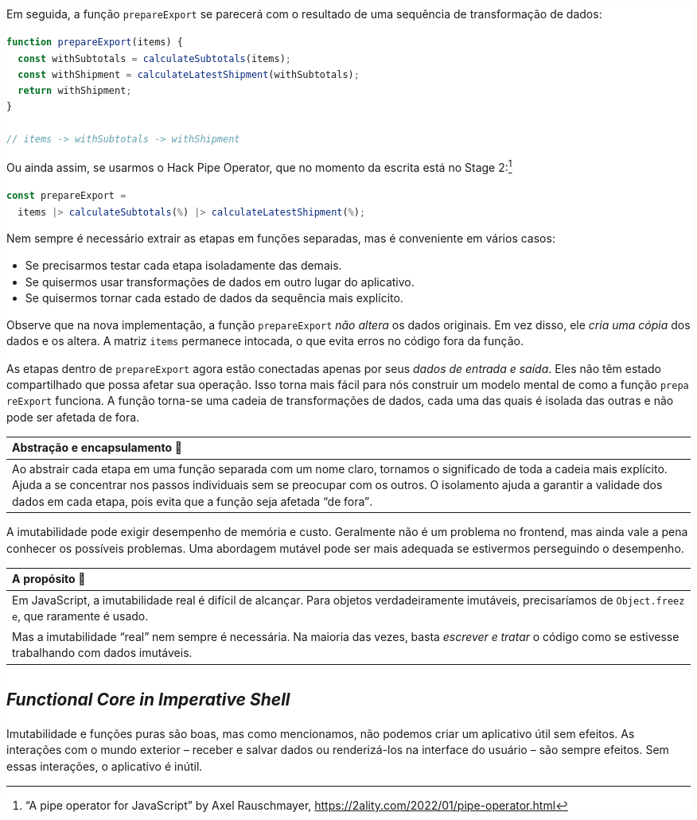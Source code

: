 Em seguida, a função `prepareExport` se parecerá com o resultado de uma sequência de transformação de dados:

```js
function prepareExport(items) {
  const withSubtotals = calculateSubtotals(items);
  const withShipment = calculateLatestShipment(withSubtotals);
  return withShipment;
}

// items -> withSubtotals -> withShipment
```

Ou ainda assim, se usarmos o Hack Pipe Operator, que no momento da escrita está no Stage 2:[^hackpipe]

```js
const prepareExport =
  items |> calculateSubtotals(%) |> calculateLatestShipment(%);
```

Nem sempre é necessário extrair as etapas em funções separadas, mas é conveniente em vários casos:

- Se precisarmos testar cada etapa isoladamente das demais.
- Se quisermos usar transformações de dados em outro lugar do aplicativo.
- Se quisermos tornar cada estado de dados da sequência mais explícito.

Observe que na nova implementação, a função `prepareExport` _não altera_ os dados originais. Em vez disso, ele _cria uma cópia_ dos dados e os altera. A matriz `items` permanece intocada, o que evita erros no código fora da função.

As etapas dentro de `prepareExport` agora estão conectadas apenas por seus _dados de entrada e saída_. Eles não têm estado compartilhado que possa afetar sua operação. Isso torna mais fácil para nós construir um modelo mental de como a função `prepareExport` funciona. A função torna-se uma cadeia de transformações de dados, cada uma das quais é isolada das outras e não pode ser afetada de fora.

| Abstração e encapsulamento 👀                                                                                                                                                                                                                                                                                           |
| :---------------------------------------------------------------------------------------------------------------------------------------------------------------------------------------------------------------------------------------------------------------------------------------------------------------------- |
| Ao abstrair cada etapa em uma função separada com um nome claro, tornamos o significado de toda a cadeia mais explícito. Ajuda a se concentrar nos passos individuais sem se preocupar com os outros. O isolamento ajuda a garantir a validade dos dados em cada etapa, pois evita que a função seja afetada “de fora”. |

A imutabilidade pode exigir desempenho de memória e custo. Geralmente não é um problema no frontend, mas ainda vale a pena conhecer os possíveis problemas. Uma abordagem mutável pode ser mais adequada se estivermos perseguindo o desempenho.

| A propósito 🚜                                                                                                                                                  |
| :-------------------------------------------------------------------------------------------------------------------------------------------------------------- |
| Em JavaScript, a imutabilidade real é difícil de alcançar. Para objetos verdadeiramente imutáveis, precisaríamos de `Object.freeze`, que raramente é usado.     |
| Mas a imutabilidade “real” nem sempre é necessária. Na maioria das vezes, basta _escrever e tratar_ o código como se estivesse trabalhando com dados imutáveis. |

## _Functional Core in Imperative Shell_

Imutabilidade e funções puras são boas, mas como mencionamos, não podemos criar um aplicativo útil sem efeitos. As interações com o mundo exterior – receber e salvar dados ou renderizá-los na interface do usuário – são sempre efeitos. Sem essas interações, o aplicativo é inútil.


[^referentialtransparency]: Referential Transparency, Haskell Wiki, https://wiki.haskell.org/Referential_transparency
[^hackpipe]: “A pipe operator for JavaScript” by Axel Rauschmayer, https://2ality.com/2022/01/pipe-operator.html
[^fcis]: “Functional Core in Imperative Shell” by Gary Bernhardt, https://www.destroyallsoftware.com/screencasts/catalog/functional-core-imperative-shell
[^impureim]: “Impureim Sandwich” by Mark Seemann, https://blog.ploeh.dk/2020/03/02/impureim-sandwich/
[^cqs]: “Command-Query Separation” by Martin Fowler, https://martinfowler.com/bliki/CommandQuerySeparation.html
[^cqsvsid]: “CQS versus server generated IDs” by Mark Seemann, https://blog.ploeh.dk/2014/08/11/cqs-versus-server-generated-ids/
[^cqrs]: “Command-Query Responsibility Segregation” by Martin Fowler, https://martinfowler.com/bliki/CQRS.html
[^crud]: Create, Read, Update, and Delete, Wikipedia, https://en.wikipedia.org/wiki/Create,_read,_update_and_delete
[^bisect]: git-bisect, Use binary search to find the commit that introduced a bug, https://git-scm.com/docs/git-bisect